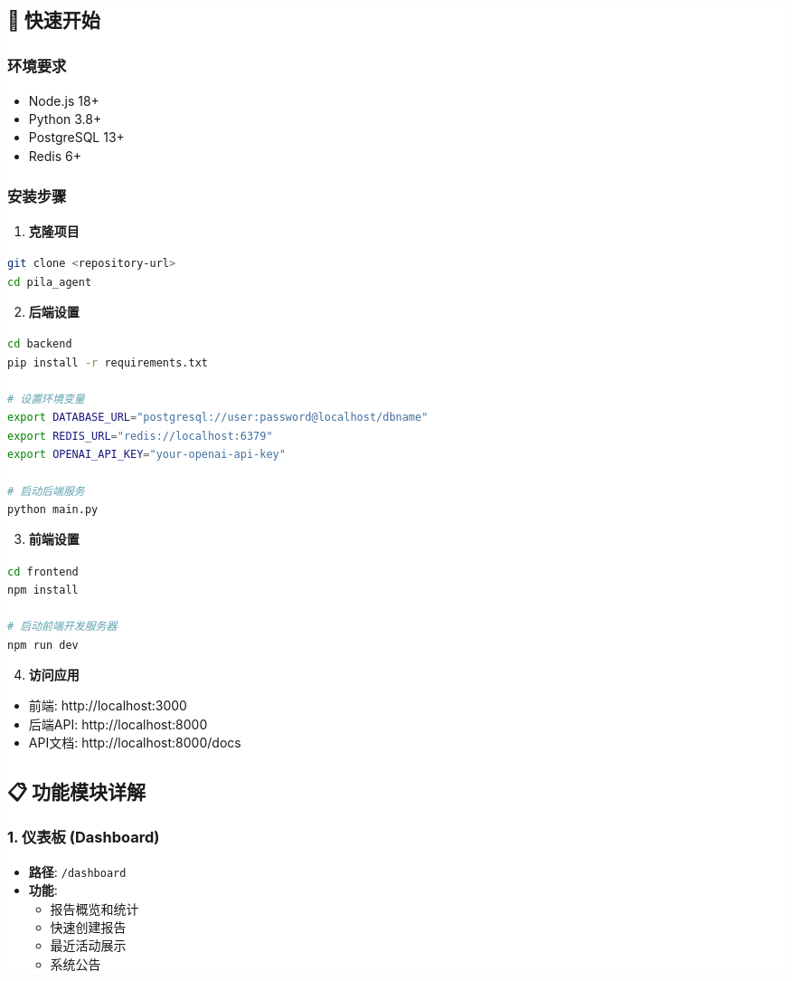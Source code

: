 ## 🚀 快速开始

### 环境要求
- Node.js 18+
- Python 3.8+
- PostgreSQL 13+
- Redis 6+

### 安装步骤

1. **克隆项目**
```bash
git clone <repository-url>
cd pila_agent
```

2. **后端设置**
```bash
cd backend
pip install -r requirements.txt

# 设置环境变量
export DATABASE_URL="postgresql://user:password@localhost/dbname"
export REDIS_URL="redis://localhost:6379"
export OPENAI_API_KEY="your-openai-api-key"

# 启动后端服务
python main.py
```

3. **前端设置**
```bash
cd frontend
npm install

# 启动前端开发服务器
npm run dev
```

4. **访问应用**
- 前端: http://localhost:3000
- 后端API: http://localhost:8000
- API文档: http://localhost:8000/docs

## 📋 功能模块详解

### 1. 仪表板 (Dashboard)
- **路径**: `/dashboard`
- **功能**: 
  - 报告概览和统计
  - 快速创建报告
  - 最近活动展示
  - 系统公告
